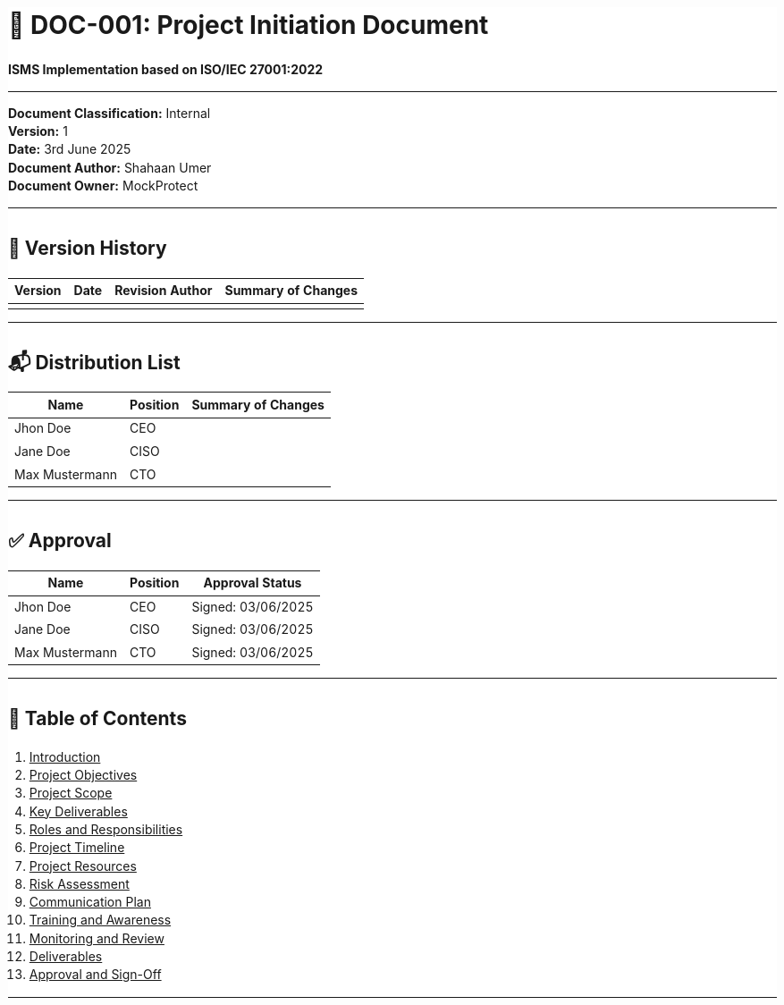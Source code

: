 # 📄 DOC-001: Project Initiation Document  
**ISMS Implementation based on ISO/IEC 27001:2022**

---

**Document Classification:** Internal  
**Version:** 1  
**Date:** 3rd June 2025  
**Document Author:** Shahaan Umer  
**Document Owner:** MockProtect  

---

## 📜 Version History

| **Version** | **Date** | **Revision Author** | **Summary of Changes** |
|-------------|----------|---------------------|-------------------------|
|             |          |                     |                         |

---

## 📬 Distribution List

| **Name**          | **Position** | **Summary of Changes** |
|-------------------|--------------|-------------------------|
| Jhon Doe          | CEO          |                         |
| Jane Doe          | CISO         |                         |
| Max Mustermann    | CTO          |                         |

---

## ✅ Approval

| **Name**          | **Position** | **Approval Status**           |
|-------------------|--------------|-------------------------------|
| Jhon Doe          | CEO          | Signed: 03/06/2025            |
| Jane Doe          | CISO         | Signed: 03/06/2025            |
| Max Mustermann    | CTO          | Signed: 03/06/2025            |

---

## 📑 Table of Contents
1. [Introduction](#1-introduction)  
2. [Project Objectives](#2-project-objectives)  
3. [Project Scope](#3-project-scope)  
4. [Key Deliverables](#4-key-deliverables)  
5. [Roles and Responsibilities](#5-roles-and-responsibilities)  
6. [Project Timeline](#6-project-timeline)  
7. [Project Resources](#7-project-resources)  
8. [Risk Assessment](#8-risk-assessment)  
9. [Communication Plan](#9-communication-plan)  
10. [Training and Awareness](#10-training-and-awareness)  
11. [Monitoring and Review](#11-monitoring-and-review)  
12. [Deliverables](#12-deliverables)  
13. [Approval and Sign-Off](#13-approval-and-sign-off)

---